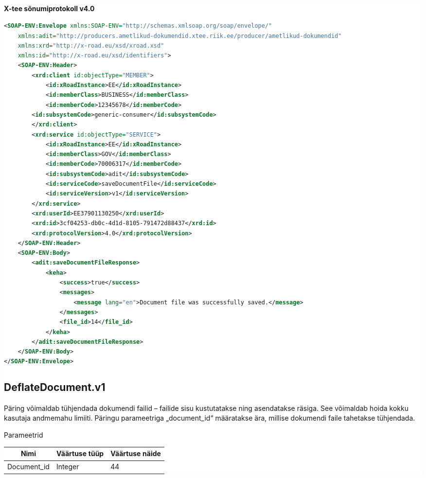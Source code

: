 **X-tee sõnumiprotokoll v4.0**

```xml
<SOAP-ENV:Envelope xmlns:SOAP-ENV="http://schemas.xmlsoap.org/soap/envelope/"
	xmlns:adit="http://producers.ametlikud-dokumendid.xtee.riik.ee/producer/ametlikud-dokumendid"
	xmlns:xrd="http://x-road.eu/xsd/xroad.xsd"
	xmlns:id="http://x-road.eu/xsd/identifiers">
    <SOAP-ENV:Header>
        <xrd:client id:objectType="MEMBER">
            <id:xRoadInstance>EE</id:xRoadInstance>
            <id:memberClass>BUSINESS</id:memberClass>
            <id:memberCode>12345678</id:memberCode>
	    <id:subsystemCode>generic-consumer</id:subsystemCode>
        </xrd:client>
        <xrd:service id:objectType="SERVICE">
            <id:xRoadInstance>EE</id:xRoadInstance>
            <id:memberClass>GOV</id:memberClass>
            <id:memberCode>70006317</id:memberCode>
            <id:subsystemCode>adit</id:subsystemCode>
            <id:serviceCode>saveDocumentFile</id:serviceCode>
            <id:serviceVersion>v1</id:serviceVersion>
        </xrd:service>
        <xrd:userId>EE37901130250</xrd:userId>
        <xrd:id>3cf04253-db0c-4d1d-8105-791472d88437</xrd:id>
        <xrd:protocolVersion>4.0</xrd:protocolVersion>
    </SOAP-ENV:Header>
    <SOAP-ENV:Body>
        <adit:saveDocumentFileResponse>
            <keha>
                <success>true</success>
                <messages>
                    <message lang="en">Document file was successfully saved.</message>
                </messages>
                <file_id>14</file_id>
            </keha>
        </adit:saveDocumentFileResponse>
    </SOAP-ENV:Body>
</SOAP-ENV:Envelope>
```

## DeflateDocument.v1  

Päring võimaldab tühjendada dokumendi failid – failide sisu kustutatakse ning asendatakse räsiga. See võimaldab hoida kokku kasutaja andmemahu limiiti. Päringu parameetriga „document_id“ määratakse ära, millise dokumendi faile tahetakse tühjendada.

Parameetrid

| Nimi | Väärtuse tüüp | Väärtuse näide |
| --- | --- | --- |
| Document_id | Integer | 44 |
